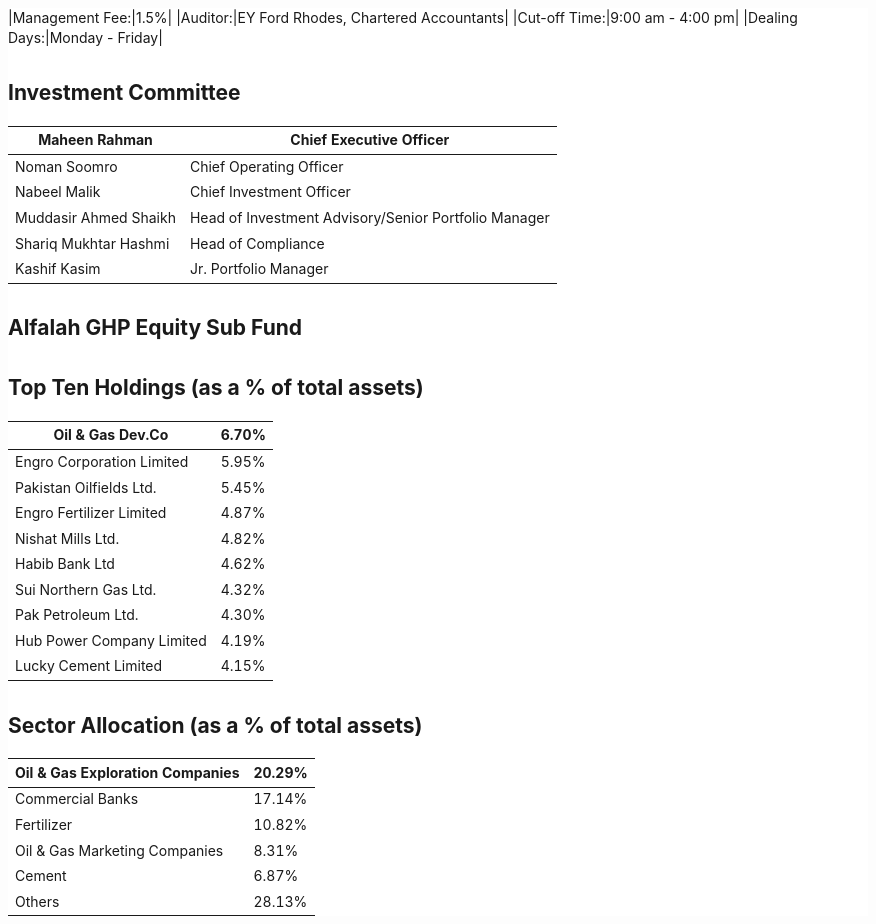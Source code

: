 |Management Fee:|1.5%|
|Auditor:|EY Ford Rhodes, Chartered Accountants|
|Cut-off Time:|9:00 am - 4:00 pm|
|Dealing Days:|Monday - Friday|

## Investment Committee

|Maheen Rahman|Chief Executive Officer|
|---|---|
|Noman Soomro|Chief Operating Officer|
|Nabeel Malik|Chief Investment Officer|
|Muddasir Ahmed Shaikh|Head of Investment Advisory/Senior Portfolio Manager|
|Shariq Mukhtar Hashmi|Head of Compliance|
|Kashif Kasim|Jr. Portfolio Manager|

## Alfalah GHP Equity Sub Fund

## Top Ten Holdings (as a % of total assets)

|Oil & Gas Dev.Co|6.70%|
|---|---|
|Engro Corporation Limited|5.95%|
|Pakistan Oilfields Ltd.|5.45%|
|Engro Fertilizer Limited|4.87%|
|Nishat Mills Ltd.|4.82%|
|Habib Bank Ltd|4.62%|
|Sui Northern Gas Ltd.|4.32%|
|Pak Petroleum Ltd.|4.30%|
|Hub Power Company Limited|4.19%|
|Lucky Cement Limited|4.15%|

## Sector Allocation (as a % of total assets)

|Oil & Gas Exploration Companies|20.29%|
|---|---|
|Commercial Banks|17.14%|
|Fertilizer|10.82%|
|Oil & Gas Marketing Companies|8.31%|
|Cement|6.87%|
|Others|28.13%|
